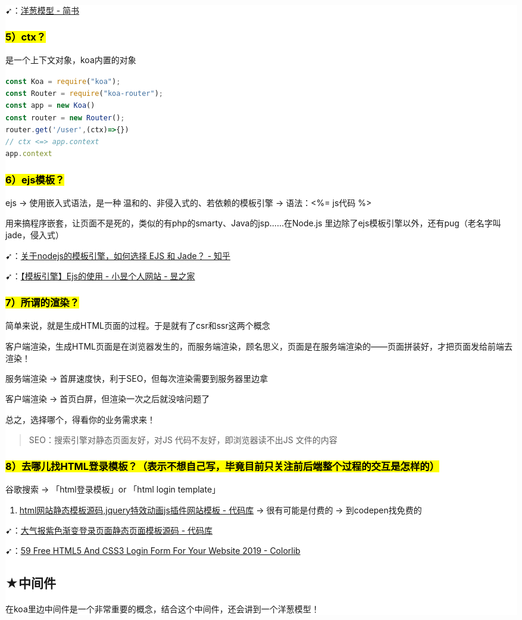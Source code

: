 ➹：[洋葱模型 - 简书](https://www.jianshu.com/p/dce0727002a6)

### <mark>5）ctx？</mark> 

是一个上下文对象，koa内置的对象

``` js
const Koa = require("koa");
const Router = require("koa-router");
const app = new Koa()
const router = new Router();
router.get('/user',(ctx)=>{})
// ctx <=> app.context
app.context
```

### <mark>6）ejs模板？</mark> 

ejs -> 使用嵌入式语法，是一种 温和的、非侵入式的、若依赖的模板引擎 -> 语法：<%= js代码 %>

用来搞程序嵌套，让页面不是死的，类似的有php的smarty、Java的jsp……在Node.js 里边除了ejs模板引擎以外，还有pug（老名字叫jade，侵入式）

➹：[关于nodejs的模板引擎，如何选择 EJS 和 Jade？ - 知乎](https://www.zhihu.com/question/20355486)

➹：[【模板引擎】Ejs的使用 - 小昱个人网站 - 昱之家](https://www.xiaoyulive.top/categories/front-end/ejs.html#%E6%96%87%E4%BB%B6%E5%8C%85%E5%90%AB)

### <mark>7）所谓的渲染？</mark> 

简单来说，就是生成HTML页面的过程。于是就有了csr和ssr这两个概念

客户端渲染，生成HTML页面是在浏览器发生的，而服务端渲染，顾名思义，页面是在服务端渲染的——页面拼装好，才把页面发给前端去渲染！

服务端渲染 -> 首屏速度快，利于SEO，但每次渲染需要到服务器里边拿

客户端渲染 -> 首页白屏，但渲染一次之后就没啥问题了

总之，选择哪个，得看你的业务需求来！

> SEO：搜索引擎对静态页面友好，对JS 代码不友好，即浏览器读不出JS 文件的内容

### <mark>8）去哪儿找HTML登录模板？（表示不想自己写，毕竟目前只关注前后端整个过程的交互是怎样的）</mark> 

谷歌搜索 -> 「html登录模板」or 「html login template」

1. [html网站静态模板源码,jquery特效动画js插件网站模板 - 代码库](http://www.dmaku.com/) -> 很有可能是付费的 -> 到codepen找免费的

➹：[大气报紫色渐变登录页面静态页面模板源码 - 代码库](http://www.dmaku.com/moban-2081.html)

➹：[59 Free HTML5 And CSS3 Login Form For Your Website 2019 - Colorlib](https://colorlib.com/wp/html5-and-css3-login-forms/)


## ★中间件

在koa里边中间件是一个非常重要的概念，结合这个中间件，还会讲到一个洋葱模型！
